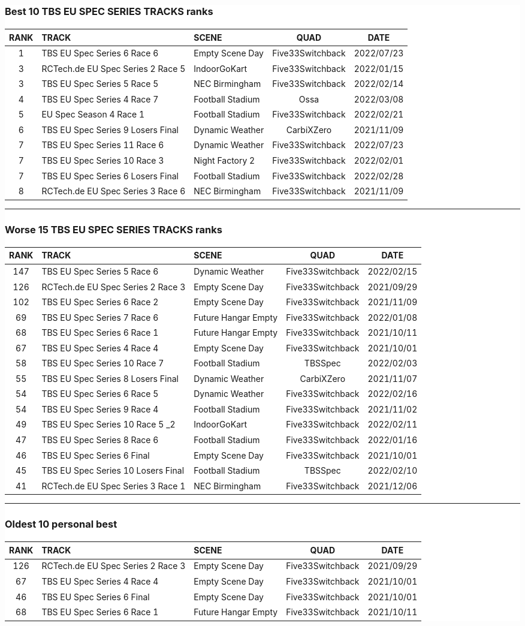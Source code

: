 ### Best 10 TBS EU SPEC SERIES TRACKS ranks
|RANK|TRACK|SCENE|QUAD|DATE|
|:---:|:---|:---|:---:|:---:|
|1|TBS EU Spec Series 6 Race 6|Empty Scene Day|Five33Switchback|2022/07/23|
|3|RCTech.de EU Spec Series 2 Race 5|IndoorGoKart|Five33Switchback|2022/01/15|
|3|TBS EU Spec Series 5 Race 5|NEC Birmingham|Five33Switchback|2022/02/14|
|4|TBS EU Spec Series 4 Race 7|Football Stadium|Ossa|2022/03/08|
|5|EU Spec Season 4 Race 1|Football Stadium|Five33Switchback|2022/02/21|
|6|TBS EU Spec Series 9 Losers Final|Dynamic Weather|CarbiXZero|2021/11/09|
|7|TBS EU Spec Series 11 Race 6|Dynamic Weather|Five33Switchback|2022/07/23|
|7|TBS EU Spec Series 10 Race 3|Night Factory 2|Five33Switchback|2022/02/01|
|7|TBS EU Spec Series 6 Losers Final|Football Stadium|Five33Switchback|2022/02/28|
|8|RCTech.de EU Spec Series 3 Race 6|NEC Birmingham|Five33Switchback|2021/11/09|
---
### Worse 15 TBS EU SPEC SERIES TRACKS ranks
|RANK|TRACK|SCENE|QUAD|DATE|
|:---:|:---|:---|:---:|:---:|
|147|TBS EU Spec Series 5 Race 6|Dynamic Weather|Five33Switchback|2022/02/15|
|126|RCTech.de EU Spec Series 2 Race 3|Empty Scene Day|Five33Switchback|2021/09/29|
|102|TBS EU Spec Series 6 Race 2|Empty Scene Day|Five33Switchback|2021/11/09|
|69|TBS EU Spec Series 7 Race 6|Future Hangar Empty|Five33Switchback|2022/01/08|
|68|TBS EU Spec Series 6 Race 1|Future Hangar Empty|Five33Switchback|2021/10/11|
|67|TBS EU Spec Series 4 Race 4|Empty Scene Day|Five33Switchback|2021/10/01|
|58|TBS EU Spec Series 10 Race 7|Football Stadium|TBSSpec|2022/02/03|
|55|TBS EU Spec Series 8 Losers Final|Dynamic Weather|CarbiXZero|2021/11/07|
|54|TBS EU Spec Series 6 Race 5|Dynamic Weather|Five33Switchback|2022/02/16|
|54|TBS EU Spec Series 9 Race 4|Football Stadium|Five33Switchback|2021/11/02|
|49|TBS EU Spec Series 10 Race 5 _2|IndoorGoKart|Five33Switchback|2022/02/11|
|47|TBS EU Spec Series 8 Race 6|Football Stadium|Five33Switchback|2022/01/16|
|46|TBS EU Spec Series 6 Final|Empty Scene Day|Five33Switchback|2021/10/01|
|45|TBS EU Spec Series 10 Losers Final|Football Stadium|TBSSpec|2022/02/10|
|41|RCTech.de EU Spec Series 3 Race 1|NEC Birmingham|Five33Switchback|2021/12/06|
---
### Oldest 10 personal best
|RANK|TRACK|SCENE|QUAD|DATE|
|:---:|:---|:---|:---:|:---:|
|126|RCTech.de EU Spec Series 2 Race 3|Empty Scene Day|Five33Switchback|2021/09/29|
|67|TBS EU Spec Series 4 Race 4|Empty Scene Day|Five33Switchback|2021/10/01|
|46|TBS EU Spec Series 6 Final|Empty Scene Day|Five33Switchback|2021/10/01|
|68|TBS EU Spec Series 6 Race 1|Future Hangar Empty|Five33Switchback|2021/10/11|